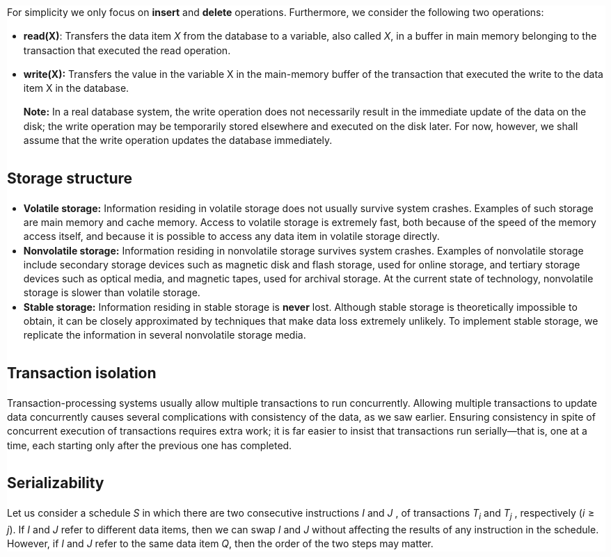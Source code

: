 For simplicity we only focus on **insert** and **delete** operations. Furthermore, we consider the following two operations:

- **read(X)**: Transfers the data item $X$ from the database to a variable, also called $X$, in a buffer in main memory belonging to the transaction that executed the read operation.

- **write(X):** Transfers the value in the variable X in the main-memory buffer of the transaction that executed the write to the data item X in the database.

  **Note:** In a real database system, the write operation does not necessarily result in the immediate update of the data on the disk; the write operation may be temporarily stored elsewhere and executed
  on the disk later. For now, however, we shall assume that the write operation updates the database immediately.



## Storage structure

- **Volatile storage:** Information residing in volatile storage does not usually survive system crashes. Examples of such storage are main memory and cache memory. Access to volatile storage is extremely fast, both because of the speed of the memory access itself, and because it is possible to access any
  data item in volatile storage directly.
- **Nonvolatile storage:** Information residing in nonvolatile storage survives system crashes. Examples of nonvolatile storage include secondary storage devices such as magnetic disk and flash storage, used for online storage, and tertiary storage devices such as optical media, and magnetic tapes, used for
  archival storage. At the current state of technology, nonvolatile storage is slower than volatile storage.
- **Stable storage:** Information residing in stable storage is **never** lost. Although stable storage is theoretically impossible to obtain, it can be closely approximated by techniques that make data loss extremely unlikely. To implement stable storage, we replicate the information in several nonvolatile
  storage media.



## Transaction isolation

Transaction-processing systems usually allow multiple transactions to run concurrently. Allowing multiple transactions to update data concurrently causes several complications with consistency of the data, as we saw earlier. Ensuring consistency in spite of concurrent execution of transactions requires extra work; it is far easier to insist that transactions run serially—that is, one at a time, each starting only after the previous one has completed.



## Serializability

Let us consider a schedule $S$ in which there are two consecutive instructions $I$ and $J$ , of transactions $T_i$ and $T_j$ , respectively ($i \geq j$). If $I$ and $J$ refer to different data items, then we can swap $I$ and $J$ without affecting the results of any instruction in the schedule. However, if $I$ and $J$ refer to the same data item $Q$, then the order of the two steps may matter.
